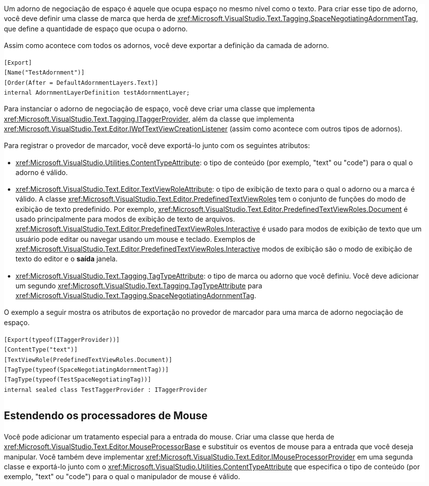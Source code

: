  Um adorno de negociação de espaço é aquele que ocupa espaço no mesmo nível como o texto. Para criar esse tipo de adorno, você deve definir uma classe de marca que herda de <xref:Microsoft.VisualStudio.Text.Tagging.SpaceNegotiatingAdornmentTag>, que define a quantidade de espaço que ocupa o adorno.  
  
 Assim como acontece com todos os adornos, você deve exportar a definição da camada de adorno.  
  
```  
[Export]  
[Name("TestAdornment")]  
[Order(After = DefaultAdornmentLayers.Text)]  
internal AdornmentLayerDefinition testAdornmentLayer;  
```  
  
 Para instanciar o adorno de negociação de espaço, você deve criar uma classe que implementa <xref:Microsoft.VisualStudio.Text.Tagging.ITaggerProvider>, além da classe que implementa <xref:Microsoft.VisualStudio.Text.Editor.IWpfTextViewCreationListener> (assim como acontece com outros tipos de adornos).  
  
 Para registrar o provedor de marcador, você deve exportá-lo junto com os seguintes atributos:  
  
-   <xref:Microsoft.VisualStudio.Utilities.ContentTypeAttribute>: o tipo de conteúdo (por exemplo, "text" ou "code") para o qual o adorno é válido.  
  
-   <xref:Microsoft.VisualStudio.Text.Editor.TextViewRoleAttribute>: o tipo de exibição de texto para o qual o adorno ou a marca é válido. A classe <xref:Microsoft.VisualStudio.Text.Editor.PredefinedTextViewRoles> tem o conjunto de funções do modo de exibição de texto predefinido. Por exemplo, <xref:Microsoft.VisualStudio.Text.Editor.PredefinedTextViewRoles.Document> é usado principalmente para modos de exibição de texto de arquivos. <xref:Microsoft.VisualStudio.Text.Editor.PredefinedTextViewRoles.Interactive> é usado para modos de exibição de texto que um usuário pode editar ou navegar usando um mouse e teclado. Exemplos de <xref:Microsoft.VisualStudio.Text.Editor.PredefinedTextViewRoles.Interactive> modos de exibição são o modo de exibição de texto do editor e o **saída** janela.  
  
-   <xref:Microsoft.VisualStudio.Text.Tagging.TagTypeAttribute>: o tipo de marca ou adorno que você definiu. Você deve adicionar um segundo <xref:Microsoft.VisualStudio.Text.Tagging.TagTypeAttribute> para <xref:Microsoft.VisualStudio.Text.Tagging.SpaceNegotiatingAdornmentTag>.  
  
 O exemplo a seguir mostra os atributos de exportação no provedor de marcador para uma marca de adorno negociação de espaço.  
  
```  
[Export(typeof(ITaggerProvider))]  
[ContentType("text")]  
[TextViewRole(PredefinedTextViewRoles.Document)]  
[TagType(typeof(SpaceNegotiatingAdornmentTag))]  
[TagType(typeof(TestSpaceNegotiatingTag))]  
internal sealed class TestTaggerProvider : ITaggerProvider  
```  
  
## <a name="extending-mouse-processors"></a>Estendendo os processadores de Mouse  
 Você pode adicionar um tratamento especial para a entrada do mouse. Criar uma classe que herda de <xref:Microsoft.VisualStudio.Text.Editor.MouseProcessorBase> e substituir os eventos de mouse para a entrada que você deseja manipular. Você também deve implementar <xref:Microsoft.VisualStudio.Text.Editor.IMouseProcessorProvider> em uma segunda classe e exportá-lo junto com o <xref:Microsoft.VisualStudio.Utilities.ContentTypeAttribute> que especifica o tipo de conteúdo (por exemplo, "text" ou "code") para o qual o manipulador de mouse é válido.  
  